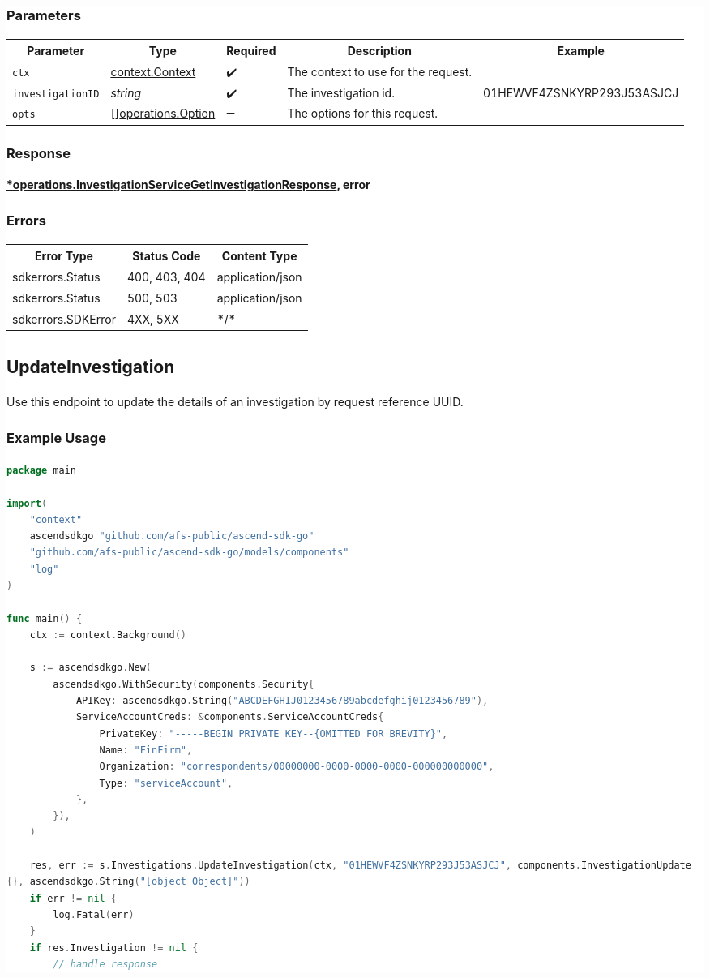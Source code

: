 ### Parameters

| Parameter                                                | Type                                                     | Required                                                 | Description                                              | Example                                                  |
| -------------------------------------------------------- | -------------------------------------------------------- | -------------------------------------------------------- | -------------------------------------------------------- | -------------------------------------------------------- |
| `ctx`                                                    | [context.Context](https://pkg.go.dev/context#Context)    | :heavy_check_mark:                                       | The context to use for the request.                      |                                                          |
| `investigationID`                                        | *string*                                                 | :heavy_check_mark:                                       | The investigation id.                                    | 01HEWVF4ZSNKYRP293J53ASJCJ                               |
| `opts`                                                   | [][operations.Option](../../models/operations/option.md) | :heavy_minus_sign:                                       | The options for this request.                            |                                                          |

### Response

**[*operations.InvestigationServiceGetInvestigationResponse](../../models/operations/investigationservicegetinvestigationresponse.md), error**

### Errors

| Error Type         | Status Code        | Content Type       |
| ------------------ | ------------------ | ------------------ |
| sdkerrors.Status   | 400, 403, 404      | application/json   |
| sdkerrors.Status   | 500, 503           | application/json   |
| sdkerrors.SDKError | 4XX, 5XX           | \*/\*              |

## UpdateInvestigation

Use this endpoint to update the details of an investigation by request reference UUID.

### Example Usage


```go
package main

import(
	"context"
	ascendsdkgo "github.com/afs-public/ascend-sdk-go"
	"github.com/afs-public/ascend-sdk-go/models/components"
	"log"
)

func main() {
    ctx := context.Background()

    s := ascendsdkgo.New(
        ascendsdkgo.WithSecurity(components.Security{
            APIKey: ascendsdkgo.String("ABCDEFGHIJ0123456789abcdefghij0123456789"),
            ServiceAccountCreds: &components.ServiceAccountCreds{
                PrivateKey: "-----BEGIN PRIVATE KEY--{OMITTED FOR BREVITY}",
                Name: "FinFirm",
                Organization: "correspondents/00000000-0000-0000-0000-000000000000",
                Type: "serviceAccount",
            },
        }),
    )

    res, err := s.Investigations.UpdateInvestigation(ctx, "01HEWVF4ZSNKYRP293J53ASJCJ", components.InvestigationUpdate{}, ascendsdkgo.String("[object Object]"))
    if err != nil {
        log.Fatal(err)
    }
    if res.Investigation != nil {
        // handle response
```